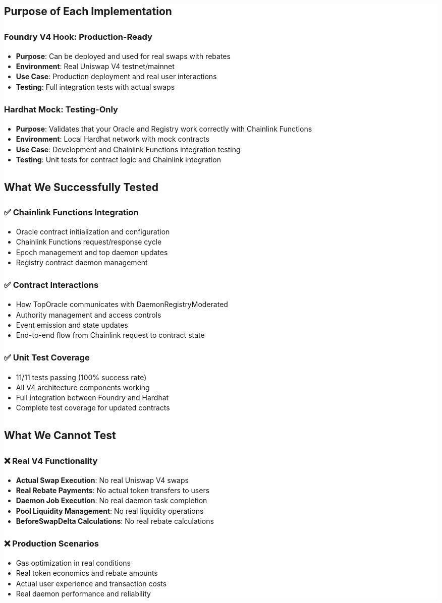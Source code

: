 ## Purpose of Each Implementation

### Foundry V4 Hook: Production-Ready
- **Purpose**: Can be deployed and used for real swaps with rebates
- **Environment**: Real Uniswap V4 testnet/mainnet
- **Use Case**: Production deployment and real user interactions
- **Testing**: Full integration tests with actual swaps

### Hardhat Mock: Testing-Only
- **Purpose**: Validates that your Oracle and Registry work correctly with Chainlink Functions
- **Environment**: Local Hardhat network with mock contracts
- **Use Case**: Development and Chainlink Functions integration testing
- **Testing**: Unit tests for contract logic and Chainlink integration

## What We Successfully Tested

### ✅ Chainlink Functions Integration
- Oracle contract initialization and configuration
- Chainlink Functions request/response cycle
- Epoch management and top daemon updates
- Registry contract daemon management

### ✅ Contract Interactions
- How TopOracle communicates with DaemonRegistryModerated
- Authority management and access controls
- Event emission and state updates
- End-to-end flow from Chainlink request to contract state

### ✅ Unit Test Coverage
- 11/11 tests passing (100% success rate)
- All V4 architecture components working
- Full integration between Foundry and Hardhat
- Complete test coverage for updated contracts

## What We Cannot Test

### ❌ Real V4 Functionality
- **Actual Swap Execution**: No real Uniswap V4 swaps
- **Real Rebate Payments**: No actual token transfers to users
- **Daemon Job Execution**: No real daemon task completion
- **Pool Liquidity Management**: No real liquidity operations
- **BeforeSwapDelta Calculations**: No real rebate calculations

### ❌ Production Scenarios
- Gas optimization in real conditions
- Real token economics and rebate amounts
- Actual user experience and transaction costs
- Real daemon performance and reliability
